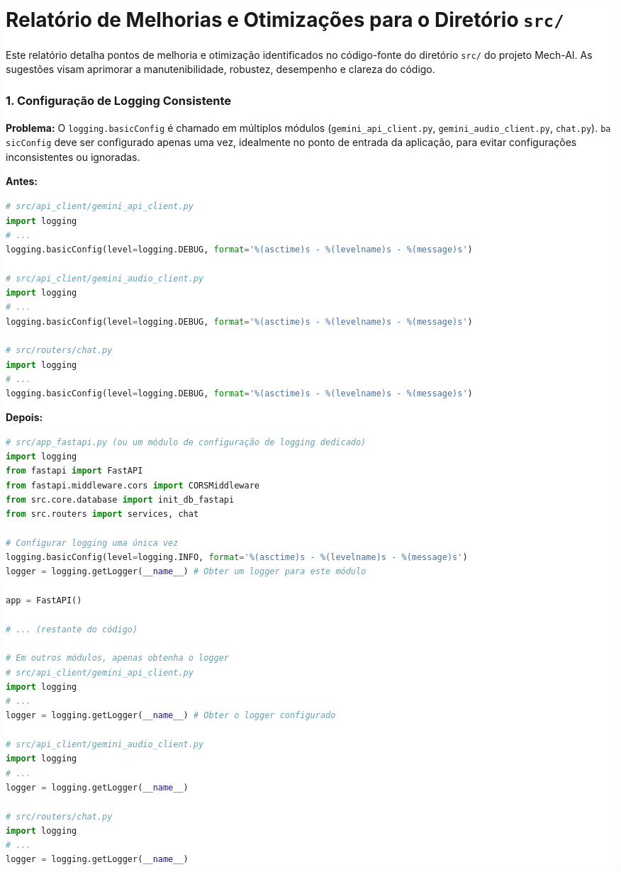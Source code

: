 # Relatório de Melhorias e Otimizações para o Diretório `src/`

Este relatório detalha pontos de melhoria e otimização identificados no código-fonte do diretório `src/` do projeto Mech-AI. As sugestões visam aprimorar a manutenibilidade, robustez, desempenho e clareza do código.

### 1. Configuração de Logging Consistente

**Problema:** O `logging.basicConfig` é chamado em múltiplos módulos (`gemini_api_client.py`, `gemini_audio_client.py`, `chat.py`). `basicConfig` deve ser configurado apenas uma vez, idealmente no ponto de entrada da aplicação, para evitar configurações inconsistentes ou ignoradas.

**Antes:**

```python
# src/api_client/gemini_api_client.py
import logging
# ...
logging.basicConfig(level=logging.DEBUG, format='%(asctime)s - %(levelname)s - %(message)s')

# src/api_client/gemini_audio_client.py
import logging
# ...
logging.basicConfig(level=logging.DEBUG, format='%(asctime)s - %(levelname)s - %(message)s')

# src/routers/chat.py
import logging
# ...
logging.basicConfig(level=logging.DEBUG, format='%(asctime)s - %(levelname)s - %(message)s')
```

**Depois:**

```python
# src/app_fastapi.py (ou um módulo de configuração de logging dedicado)
import logging
from fastapi import FastAPI
from fastapi.middleware.cors import CORSMiddleware
from src.core.database import init_db_fastapi
from src.routers import services, chat

# Configurar logging uma única vez
logging.basicConfig(level=logging.INFO, format='%(asctime)s - %(levelname)s - %(message)s')
logger = logging.getLogger(__name__) # Obter um logger para este módulo

app = FastAPI()

# ... (restante do código)

# Em outros módulos, apenas obtenha o logger
# src/api_client/gemini_api_client.py
import logging
# ...
logger = logging.getLogger(__name__) # Obter o logger configurado

# src/api_client/gemini_audio_client.py
import logging
# ...
logger = logging.getLogger(__name__)

# src/routers/chat.py
import logging
# ...
logger = logging.getLogger(__name__)
```
